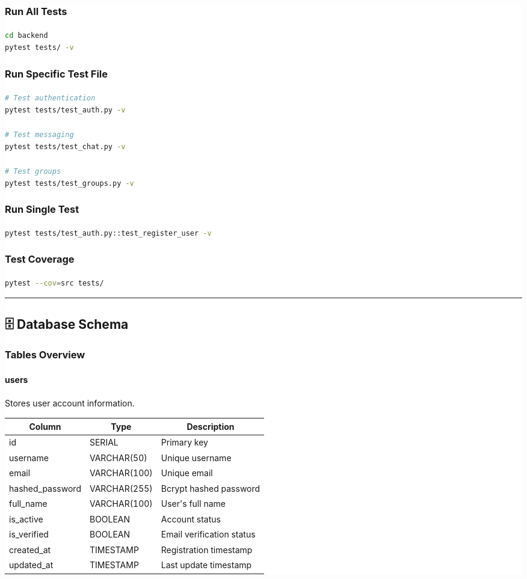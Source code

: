 ### Run All Tests
```bash
cd backend
pytest tests/ -v
```

### Run Specific Test File
```bash
# Test authentication
pytest tests/test_auth.py -v

# Test messaging
pytest tests/test_chat.py -v

# Test groups
pytest tests/test_groups.py -v
```

### Run Single Test
```bash
pytest tests/test_auth.py::test_register_user -v
```

### Test Coverage
```bash
pytest --cov=src tests/
```

---

## 🗄️ Database Schema

### Tables Overview

#### users
Stores user account information.

| Column          | Type         | Description                |
|-----------------|--------------|----------------------------|
| id              | SERIAL       | Primary key                |
| username        | VARCHAR(50)  | Unique username            |
| email           | VARCHAR(100) | Unique email               |
| hashed_password | VARCHAR(255) | Bcrypt hashed password     |
| full_name       | VARCHAR(100) | User's full name           |
| is_active       | BOOLEAN      | Account status             |
| is_verified     | BOOLEAN      | Email verification status  |
| created_at      | TIMESTAMP    | Registration timestamp     |
| updated_at      | TIMESTAMP    | Last update timestamp      |
